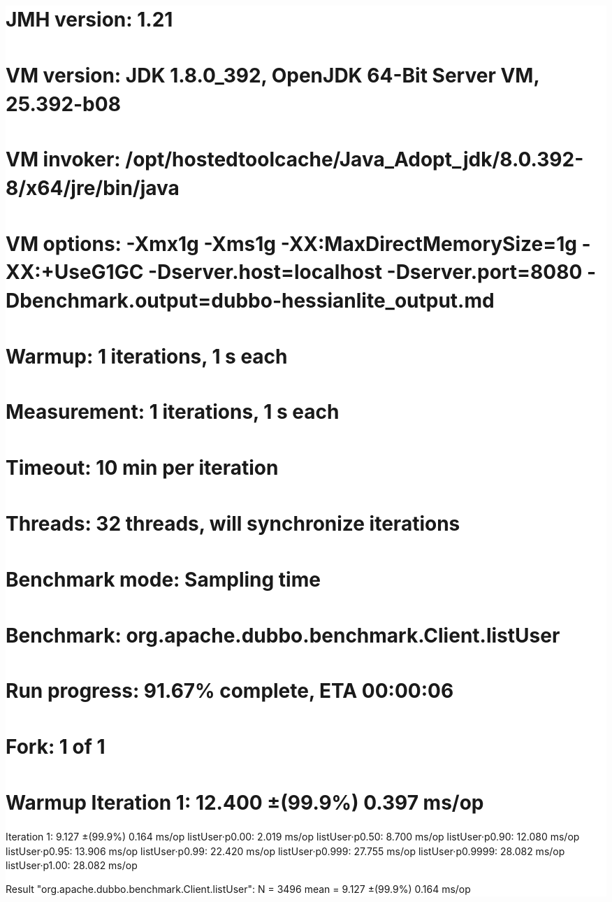 
# JMH version: 1.21
# VM version: JDK 1.8.0_392, OpenJDK 64-Bit Server VM, 25.392-b08
# VM invoker: /opt/hostedtoolcache/Java_Adopt_jdk/8.0.392-8/x64/jre/bin/java
# VM options: -Xmx1g -Xms1g -XX:MaxDirectMemorySize=1g -XX:+UseG1GC -Dserver.host=localhost -Dserver.port=8080 -Dbenchmark.output=dubbo-hessianlite_output.md
# Warmup: 1 iterations, 1 s each
# Measurement: 1 iterations, 1 s each
# Timeout: 10 min per iteration
# Threads: 32 threads, will synchronize iterations
# Benchmark mode: Sampling time
# Benchmark: org.apache.dubbo.benchmark.Client.listUser

# Run progress: 91.67% complete, ETA 00:00:06
# Fork: 1 of 1
# Warmup Iteration   1: 12.400 ±(99.9%) 0.397 ms/op
Iteration   1: 9.127 ±(99.9%) 0.164 ms/op
                 listUser·p0.00:   2.019 ms/op
                 listUser·p0.50:   8.700 ms/op
                 listUser·p0.90:   12.080 ms/op
                 listUser·p0.95:   13.906 ms/op
                 listUser·p0.99:   22.420 ms/op
                 listUser·p0.999:  27.755 ms/op
                 listUser·p0.9999: 28.082 ms/op
                 listUser·p1.00:   28.082 ms/op



Result "org.apache.dubbo.benchmark.Client.listUser":
  N = 3496
  mean =      9.127 ±(99.9%) 0.164 ms/op
